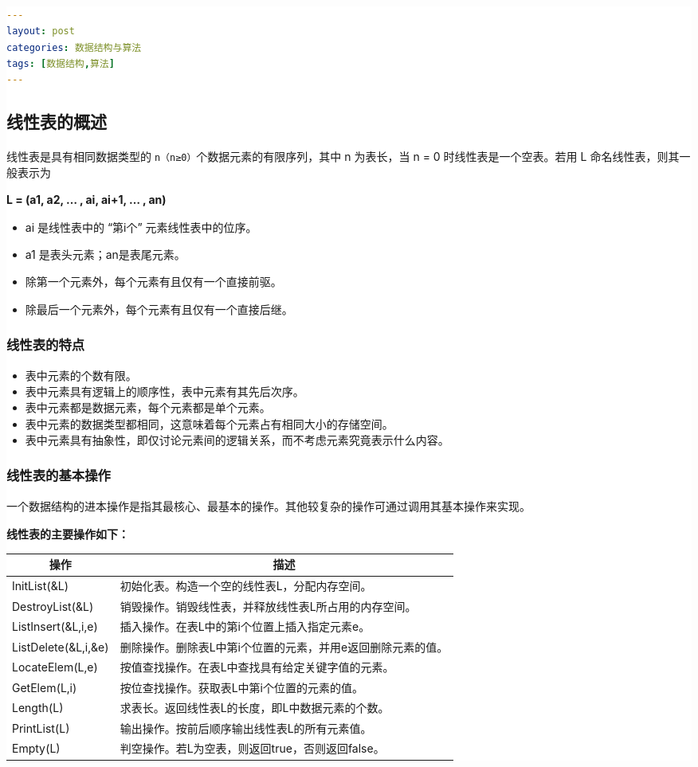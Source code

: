 ```yaml
---
layout: post
categories: 数据结构与算法
tags: [数据结构,算法]
---
```


## 线性表的概述

线性表是具有相同数据类型的 `n（n≥0）`个数据元素的有限序列，其中 n 为表长，当 n = 0 时线性表是一个空表。若用 L 命名线性表，则其一般表示为 

**L = (a1, a2, … , ai, ai+1, … , an)**

* ai 是线性表中的 “第i个” 元素线性表中的位序。

* a1 是表头元素；an是表尾元素。

* 除第一个元素外，每个元素有且仅有一个直接前驱。

* 除最后一个元素外，每个元素有且仅有一个直接后继。

### 线性表的特点

* 表中元素的个数有限。
* 表中元素具有逻辑上的顺序性，表中元素有其先后次序。
* 表中元素都是数据元素，每个元素都是单个元素。
* 表中元素的数据类型都相同，这意味着每个元素占有相同大小的存储空间。
* 表中元素具有抽象性，即仅讨论元素间的逻辑关系，而不考虑元素究竟表示什么内容。

### 线性表的基本操作

一个数据结构的进本操作是指其最核心、最基本的操作。其他较复杂的操作可通过调用其基本操作来实现。

**线性表的主要操作如下：**

| 操作                | 描述                                                        |
| ------------------- | ----------------------------------------------------------- |
| InitList(&L)        | 初始化表。构造一个空的线性表L，分配内存空间。               |
| DestroyList(&L)     | 销毁操作。销毁线性表，并释放线性表L所占用的内存空间。       |
| ListInsert(&L,i,e)  | 插入操作。在表L中的第i个位置上插入指定元素e。               |
| ListDelete(&L,i,&e) | 删除操作。删除表L中第i个位置的元素，并用e返回删除元素的值。 |
| LocateElem(L,e)     | 按值查找操作。在表L中查找具有给定关键字值的元素。           |
| GetElem(L,i)        | 按位查找操作。获取表L中第i个位置的元素的值。                |
| Length(L)           | 求表长。返回线性表L的长度，即L中数据元素的个数。            |
| PrintList(L)        | 输出操作。按前后顺序输出线性表L的所有元素值。               |
| Empty(L)            | 判空操作。若L为空表，则返回true，否则返回false。            |
